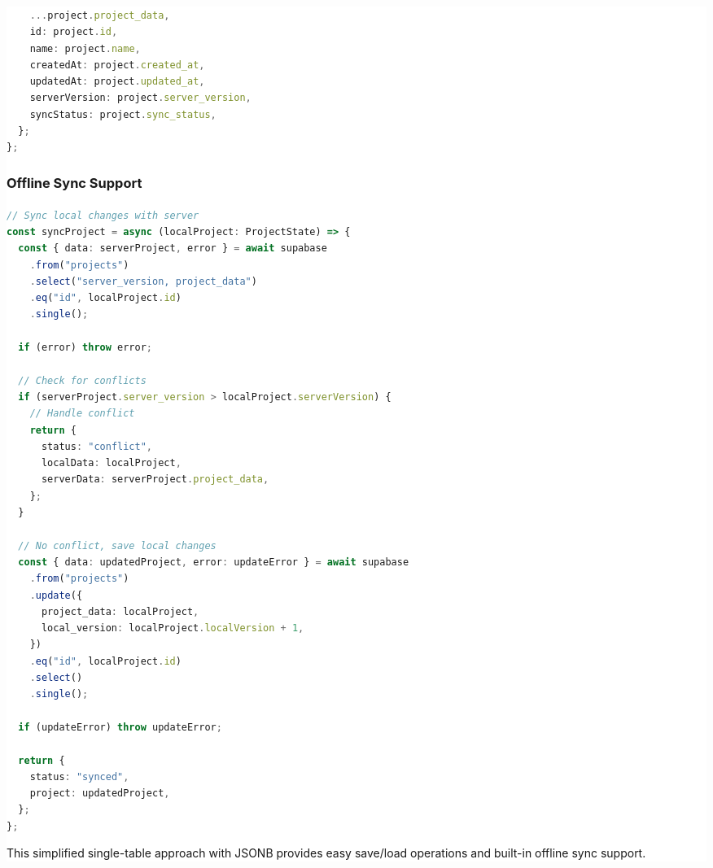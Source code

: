 ```typescript
    ...project.project_data,
    id: project.id,
    name: project.name,
    createdAt: project.created_at,
    updatedAt: project.updated_at,
    serverVersion: project.server_version,
    syncStatus: project.sync_status,
  };
};
```

### Offline Sync Support

```typescript
// Sync local changes with server
const syncProject = async (localProject: ProjectState) => {
  const { data: serverProject, error } = await supabase
    .from("projects")
    .select("server_version, project_data")
    .eq("id", localProject.id)
    .single();

  if (error) throw error;

  // Check for conflicts
  if (serverProject.server_version > localProject.serverVersion) {
    // Handle conflict
    return {
      status: "conflict",
      localData: localProject,
      serverData: serverProject.project_data,
    };
  }

  // No conflict, save local changes
  const { data: updatedProject, error: updateError } = await supabase
    .from("projects")
    .update({
      project_data: localProject,
      local_version: localProject.localVersion + 1,
    })
    .eq("id", localProject.id)
    .select()
    .single();

  if (updateError) throw updateError;

  return {
    status: "synced",
    project: updatedProject,
  };
};
```

This simplified single-table approach with JSONB provides easy save/load operations and built-in offline sync support.
